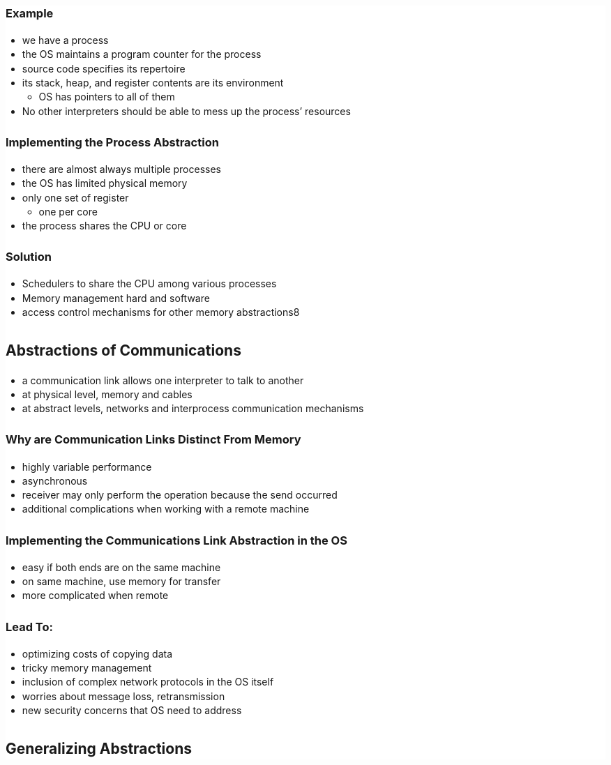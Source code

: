 ### Example

- we have a process
- the OS maintains a program counter for the process
- source code specifies its repertoire
- its stack, heap, and register contents are its environment
    - OS has pointers to all of them
- No other interpreters should be able to mess up the process’ resources

### Implementing the Process Abstraction

- there are almost always multiple processes
- the OS has limited physical memory
- only one set of register
    - one per core
- the process shares the CPU or core

### Solution

- Schedulers to share the CPU among various processes
- Memory management hard and software
- access control mechanisms for other memory abstractions8

## Abstractions of Communications

- a communication link allows one interpreter to talk to another
- at physical level, memory and cables
- at abstract levels, networks and interprocess communication mechanisms

### Why are Communication Links Distinct From Memory

- highly variable performance
- asynchronous
- receiver may only perform the operation because the send occurred
- additional complications when working with a remote machine

### Implementing the Communications Link Abstraction in the OS

- easy if both ends are on the same machine
- on same machine, use memory for transfer
- more complicated when remote

### Lead To:

- optimizing costs of copying data
- tricky memory management
- inclusion of complex network protocols in the OS itself
- worries about message loss, retransmission
- new security concerns that OS need to address

## Generalizing Abstractions
